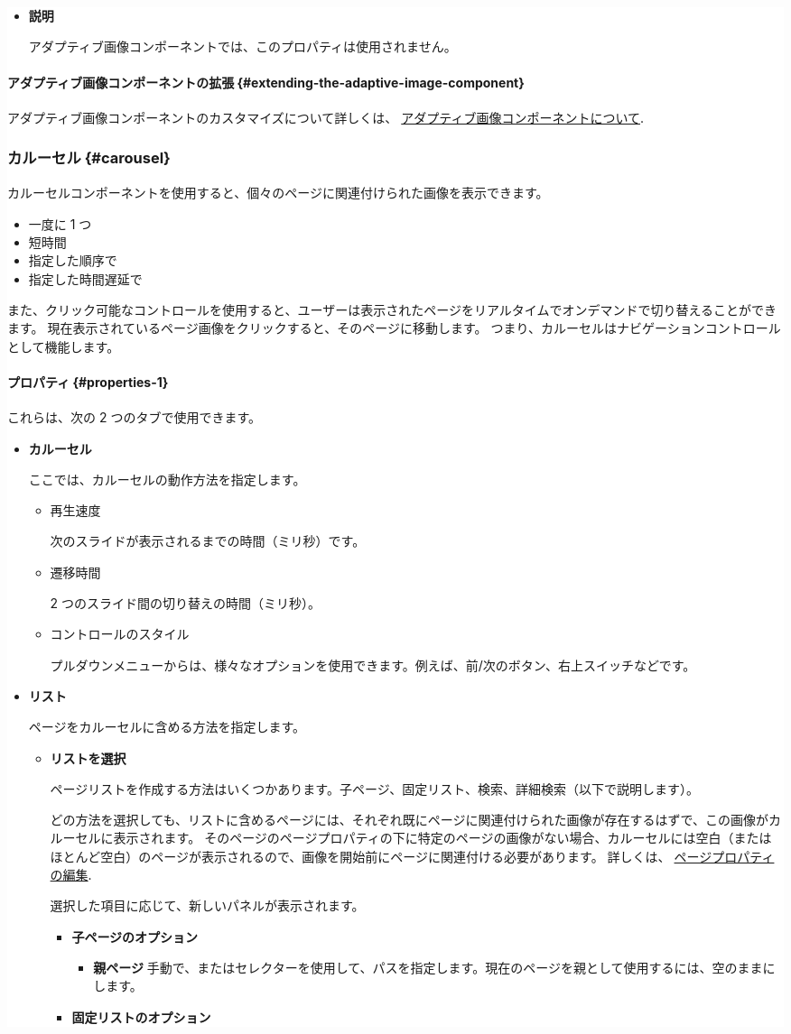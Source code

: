    * **説明**

      アダプティブ画像コンポーネントでは、このプロパティは使用されません。

#### アダプティブ画像コンポーネントの拡張 {#extending-the-adaptive-image-component}

アダプティブ画像コンポーネントのカスタマイズについて詳しくは、 [アダプティブ画像コンポーネントについて](/help/sites-developing/responsive.md#using-adaptive-images).

### カルーセル {#carousel}

カルーセルコンポーネントを使用すると、個々のページに関連付けられた画像を表示できます。

* 一度に 1 つ
* 短時間
* 指定した順序で
* 指定した時間遅延で

また、クリック可能なコントロールを使用すると、ユーザーは表示されたページをリアルタイムでオンデマンドで切り替えることができます。 現在表示されているページ画像をクリックすると、そのページに移動します。 つまり、カルーセルはナビゲーションコントロールとして機能します。

#### プロパティ {#properties-1}

これらは、次の 2 つのタブで使用できます。

* **カルーセル**

   ここでは、カルーセルの動作方法を指定します。

   * 再生速度

      次のスライドが表示されるまでの時間（ミリ秒）です。

   * 遷移時間

      2 つのスライド間の切り替えの時間（ミリ秒）。

   * コントロールのスタイル

      プルダウンメニューからは、様々なオプションを使用できます。例えば、前/次のボタン、右上スイッチなどです。

* **リスト**

   ページをカルーセルに含める方法を指定します。

   * **リストを選択**

      ページリストを作成する方法はいくつかあります。子ページ、固定リスト、検索、詳細検索（以下で説明します）。

      どの方法を選択しても、リストに含めるページには、それぞれ既にページに関連付けられた画像が存在するはずで、この画像がカルーセルに表示されます。 そのページのページプロパティの下に特定のページの画像がない場合、カルーセルには空白（またはほとんど空白）のページが表示されるので、画像を開始前にページに関連付ける必要があります。 詳しくは、 [ページプロパティの編集](/help/sites-authoring/editing-page-properties.md).

      選択した項目に応じて、新しいパネルが表示されます。

      * **子ページのオプション**

         * **親ページ**
手動で、またはセレクターを使用して、パスを指定します。現在のページを親として使用するには、空のままにします。
      * **固定リストのオプション**
